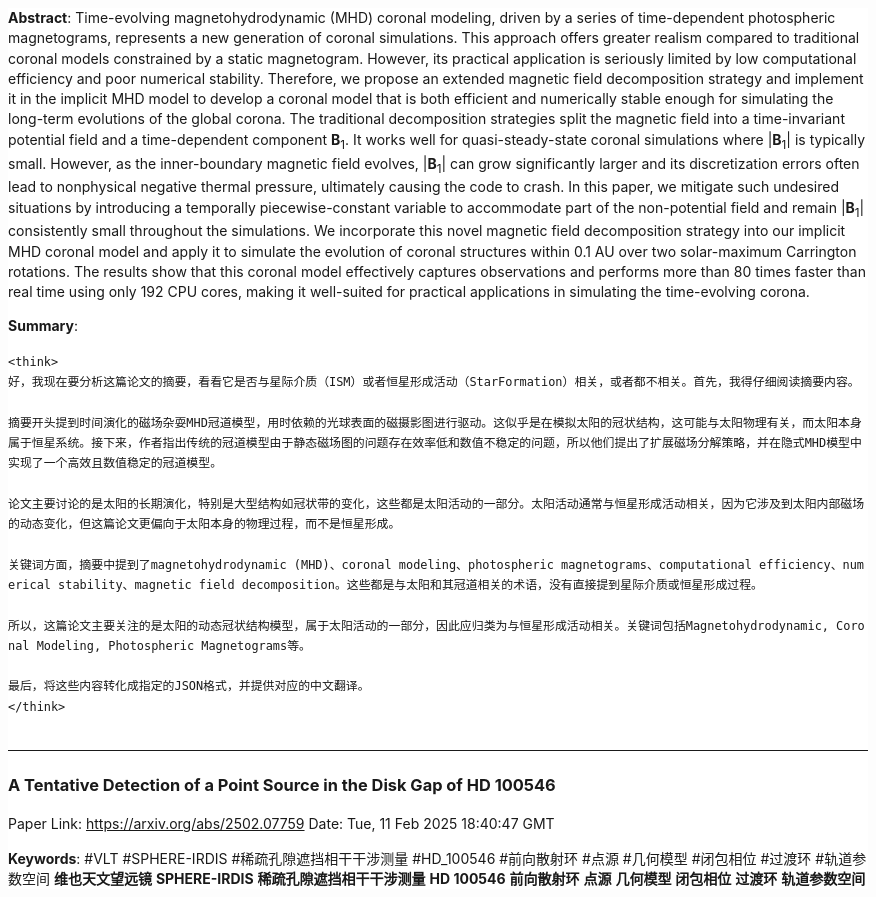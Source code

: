 **Abstract**: Time-evolving magnetohydrodynamic (MHD) coronal modeling, driven by a series of time-dependent photospheric magnetograms, represents a new generation of coronal simulations. This approach offers greater realism compared to traditional coronal models constrained by a static magnetogram. However, its practical application is seriously limited by low computational efficiency and poor numerical stability. Therefore, we propose an extended magnetic field decomposition strategy and implement it in the implicit MHD model to develop a coronal model that is both efficient and numerically stable enough for simulating the long-term evolutions of the global corona. The traditional decomposition strategies split the magnetic field into a time-invariant potential field and a time-dependent component $\mathbf{B}_1$. It works well for quasi-steady-state coronal simulations where $\left|\mathbf{B}_1\right|$ is typically small. However, as the inner-boundary magnetic field evolves, $\left|\mathbf{B}_1\right|$ can grow significantly larger and its discretization errors often lead to nonphysical negative thermal pressure, ultimately causing the code to crash. In this paper, we mitigate such undesired situations by introducing a temporally piecewise-constant variable to accommodate part of the non-potential field and remain $\left|\mathbf{B}_1\right|$ consistently small throughout the simulations. We incorporate this novel magnetic field decomposition strategy into our implicit MHD coronal model and apply it to simulate the evolution of coronal structures within 0.1 AU over two solar-maximum Carrington rotations. The results show that this coronal model effectively captures observations and performs more than 80 times faster than real time using only 192 CPU cores, making it well-suited for practical applications in simulating the time-evolving corona.

**Summary**: 
 ``` 
<think>
好，我现在要分析这篇论文的摘要，看看它是否与星际介质（ISM）或者恒星形成活动（StarFormation）相关，或者都不相关。首先，我得仔细阅读摘要内容。

摘要开头提到时间演化的磁场杂耍MHD冠道模型，用时依赖的光球表面的磁摄影图进行驱动。这似乎是在模拟太阳的冠状结构，这可能与太阳物理有关，而太阳本身属于恒星系统。接下来，作者指出传统的冠道模型由于静态磁场图的问题存在效率低和数值不稳定的问题，所以他们提出了扩展磁场分解策略，并在隐式MHD模型中实现了一个高效且数值稳定的冠道模型。

论文主要讨论的是太阳的长期演化，特别是大型结构如冠状带的变化，这些都是太阳活动的一部分。太阳活动通常与恒星形成活动相关，因为它涉及到太阳内部磁场的动态变化，但这篇论文更偏向于太阳本身的物理过程，而不是恒星形成。

关键词方面，摘要中提到了magnetohydrodynamic (MHD)、coronal modeling、photospheric magnetograms、computational efficiency、numerical stability、magnetic field decomposition。这些都是与太阳和其冠道相关的术语，没有直接提到星际介质或恒星形成过程。

所以，这篇论文主要关注的是太阳的动态冠状结构模型，属于太阳活动的一部分，因此应归类为与恒星形成活动相关。关键词包括Magnetohydrodynamic, Coronal Modeling, Photospheric Magnetograms等。

最后，将这些内容转化成指定的JSON格式，并提供对应的中文翻译。
</think>


 ```
---


### **A Tentative Detection of a Point Source in the Disk Gap of HD 100546** 

Paper Link: https://arxiv.org/abs/2502.07759 
Date: Tue, 11 Feb 2025 18:40:47 GMT

**Keywords**: #VLT #SPHERE-IRDIS #稀疏孔隙遮挡相干干涉测量 #HD_100546 #前向散射环 #点源 #几何模型 #闭包相位 #过渡环 #轨道参数空间 
 **维也天文望远镜**   **SPHERE-IRDIS**   **稀疏孔隙遮挡相干干涉测量**   **HD 100546**   **前向散射环**   **点源**   **几何模型**   **闭包相位**   **过渡环**   **轨道参数空间**  
